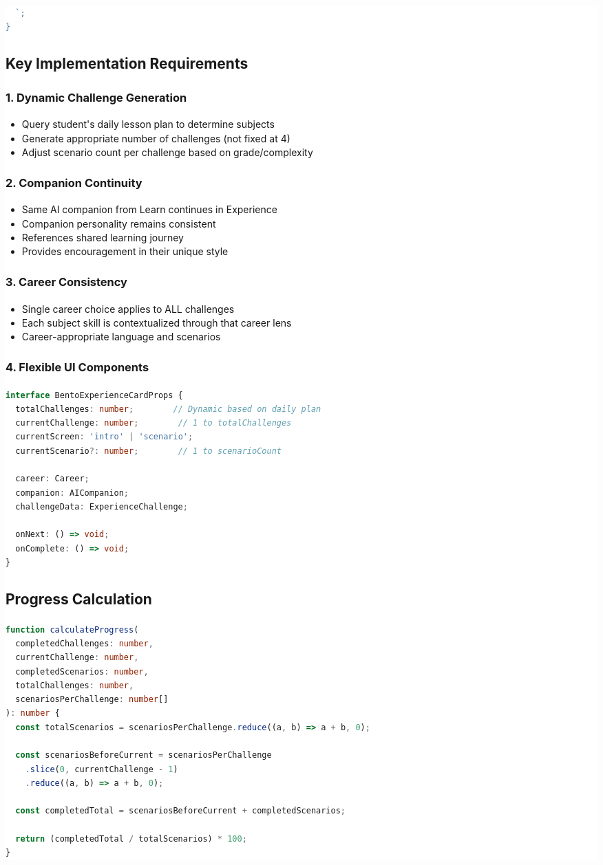 ```typescript
  `;
}
```

## Key Implementation Requirements

### 1. Dynamic Challenge Generation
- Query student's daily lesson plan to determine subjects
- Generate appropriate number of challenges (not fixed at 4)
- Adjust scenario count per challenge based on grade/complexity

### 2. Companion Continuity
- Same AI companion from Learn continues in Experience
- Companion personality remains consistent
- References shared learning journey
- Provides encouragement in their unique style

### 3. Career Consistency
- Single career choice applies to ALL challenges
- Each subject skill is contextualized through that career lens
- Career-appropriate language and scenarios

### 4. Flexible UI Components
```typescript
interface BentoExperienceCardProps {
  totalChallenges: number;        // Dynamic based on daily plan
  currentChallenge: number;        // 1 to totalChallenges
  currentScreen: 'intro' | 'scenario';
  currentScenario?: number;        // 1 to scenarioCount
  
  career: Career;
  companion: AICompanion;
  challengeData: ExperienceChallenge;
  
  onNext: () => void;
  onComplete: () => void;
}
```

## Progress Calculation

```typescript
function calculateProgress(
  completedChallenges: number,
  currentChallenge: number,
  completedScenarios: number,
  totalChallenges: number,
  scenariosPerChallenge: number[]
): number {
  const totalScenarios = scenariosPerChallenge.reduce((a, b) => a + b, 0);
  
  const scenariosBeforeCurrent = scenariosPerChallenge
    .slice(0, currentChallenge - 1)
    .reduce((a, b) => a + b, 0);
  
  const completedTotal = scenariosBeforeCurrent + completedScenarios;
  
  return (completedTotal / totalScenarios) * 100;
}
```
